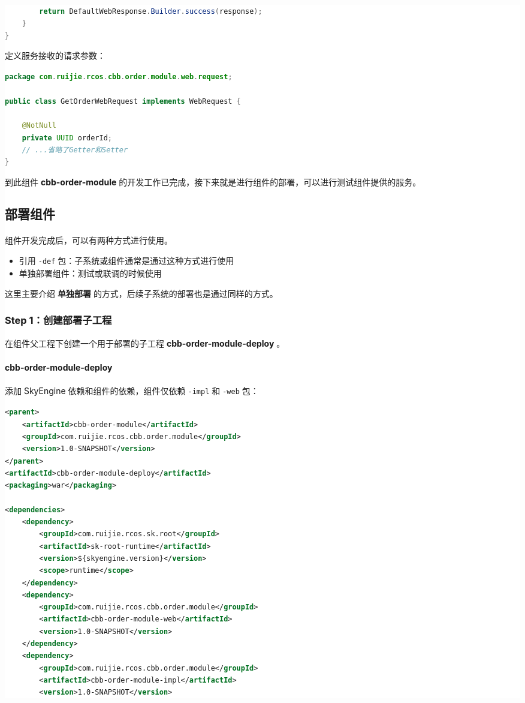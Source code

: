 ```java
        return DefaultWebResponse.Builder.success(response);
    }
}
```

定义服务接收的请求参数：

```java
package com.ruijie.rcos.cbb.order.module.web.request;

public class GetOrderWebRequest implements WebRequest {

    @NotNull
    private UUID orderId;
    // ...省略了Getter和Setter
}
```



到此组件 **cbb-order-module** 的开发工作已完成，接下来就是进行组件的部署，可以进行测试组件提供的服务。



## 部署组件

组件开发完成后，可以有两种方式进行使用。

- 引用 `-def` 包：子系统或组件通常是通过这种方式进行使用
- 单独部署组件：测试或联调的时候使用

这里主要介绍 **单独部署** 的方式，后续子系统的部署也是通过同样的方式。



### Step 1：创建部署子工程

在组件父工程下创建一个用于部署的子工程 **cbb-order-module-deploy** 。



#### cbb-order-module-deploy

添加 SkyEngine 依赖和组件的依赖，组件仅依赖 `-impl` 和 `-web` 包：

```xml
<parent>
    <artifactId>cbb-order-module</artifactId>
    <groupId>com.ruijie.rcos.cbb.order.module</groupId>
    <version>1.0-SNAPSHOT</version>
</parent>
<artifactId>cbb-order-module-deploy</artifactId>
<packaging>war</packaging>

<dependencies>
    <dependency>
        <groupId>com.ruijie.rcos.sk.root</groupId>
        <artifactId>sk-root-runtime</artifactId>
        <version>${skyengine.version}</version>
        <scope>runtime</scope>
    </dependency>
    <dependency>
        <groupId>com.ruijie.rcos.cbb.order.module</groupId>
        <artifactId>cbb-order-module-web</artifactId>
        <version>1.0-SNAPSHOT</version>
    </dependency>
    <dependency>
        <groupId>com.ruijie.rcos.cbb.order.module</groupId>
        <artifactId>cbb-order-module-impl</artifactId>
        <version>1.0-SNAPSHOT</version>
```